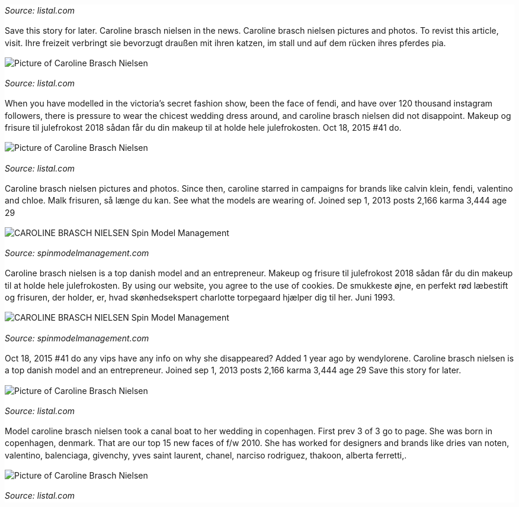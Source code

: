 *Source: listal.com*

Save this story for later. Caroline brasch nielsen in the news. Caroline brasch nielsen pictures and photos. To revist this article, visit. Ihre freizeit verbringt sie bevorzugt draußen mit ihren katzen, im stall und auf dem rücken ihres pferdes pia.


![Picture of Caroline Brasch Nielsen](https://i2.wp.com/iv1.lisimg.com/image/7577434/740full-caroline-brasch-nielsen.jpg "Picture of Caroline Brasch Nielsen")

*Source: listal.com*

When you have modelled in the victoria’s secret fashion show, been the face of fendi, and have over 120 thousand instagram followers, there is pressure to wear the chicest wedding dress around, and caroline brasch nielsen did not disappoint. Makeup og frisure til julefrokost 2018 sådan får du din makeup til at holde hele julefrokosten. Oct 18, 2015 #41 do.


![Picture of Caroline Brasch Nielsen](https://i2.wp.com/ilarge.lisimg.com/image/7116296/740full-caroline-brasch-nielsen.jpg "Picture of Caroline Brasch Nielsen")

*Source: listal.com*

Caroline brasch nielsen pictures and photos. Since then, caroline starred in campaigns for brands like calvin klein, fendi, valentino and chloe. Malk frisuren, så længe du kan. See what the models are wearing of. Joined sep 1, 2013 posts 2,166 karma 3,444 age 29


![CAROLINE BRASCH NIELSEN Spin Model Management](https://i2.wp.com/spinmodelmanagement.com/wp-content/uploads/2020/02/Caroline-Brasch16.jpg "CAROLINE BRASCH NIELSEN Spin Model Management")

*Source: spinmodelmanagement.com*

Caroline brasch nielsen is a top danish model and an entrepreneur. Makeup og frisure til julefrokost 2018 sådan får du din makeup til at holde hele julefrokosten. By using our website, you agree to the use of cookies. De smukkeste øjne, en perfekt rød læbestift og frisuren, der holder, er, hvad skønhedsekspert charlotte torpegaard hjælper dig til her. Juni 1993.


![CAROLINE BRASCH NIELSEN Spin Model Management](https://i2.wp.com/spinmodelmanagement.com/wp-content/uploads/2020/02/Caroline-Brasch18.jpg "CAROLINE BRASCH NIELSEN Spin Model Management")

*Source: spinmodelmanagement.com*

Oct 18, 2015 #41 do any vips have any info on why she disappeared? Added 1 year ago by wendylorene. Caroline brasch nielsen is a top danish model and an entrepreneur. Joined sep 1, 2013 posts 2,166 karma 3,444 age 29 Save this story for later.


![Picture of Caroline Brasch Nielsen](https://i2.wp.com/iv1.lisimg.com/image/5961299/740full-caroline-brasch-nielsen.jpg "Picture of Caroline Brasch Nielsen")

*Source: listal.com*

Model caroline brasch nielsen took a canal boat to her wedding in copenhagen. First prev 3 of 3 go to page. She was born in copenhagen, denmark. That are our top 15 new faces of f/w 2010. She has worked for designers and brands like dries van noten, valentino, balenciaga, givenchy, yves saint laurent, chanel, narciso rodriguez, thakoon, alberta ferretti,.


![Picture of Caroline Brasch Nielsen](https://i2.wp.com/ilarge.lisimg.com/image/6293940/740full-caroline-brasch-nielsen.jpg "Picture of Caroline Brasch Nielsen")

*Source: listal.com*

